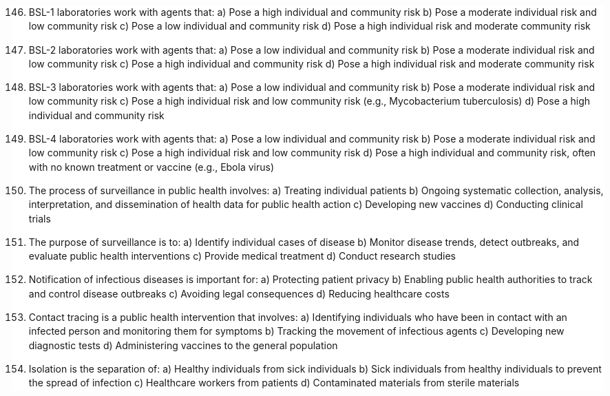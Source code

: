 146. BSL-1 laboratories work with agents that:
    a) Pose a high individual and community risk
    b) Pose a moderate individual risk and low community risk
    c) Pose a low individual and community risk
    d) Pose a high individual risk and moderate community risk

147. BSL-2 laboratories work with agents that:
    a) Pose a low individual and community risk
    b) Pose a moderate individual risk and low community risk
    c) Pose a high individual and community risk
    d) Pose a high individual risk and moderate community risk

148. BSL-3 laboratories work with agents that:
    a) Pose a low individual and community risk
    b) Pose a moderate individual risk and low community risk
    c) Pose a high individual risk and low community risk (e.g., Mycobacterium tuberculosis)
    d) Pose a high individual and community risk

149. BSL-4 laboratories work with agents that:
    a) Pose a low individual and community risk
    b) Pose a moderate individual risk and low community risk
    c) Pose a high individual risk and low community risk
    d) Pose a high individual and community risk, often with no known treatment or vaccine (e.g., Ebola virus)

150. The process of surveillance in public health involves:
    a) Treating individual patients
    b) Ongoing systematic collection, analysis, interpretation, and dissemination of health data for public health action
    c) Developing new vaccines
    d) Conducting clinical trials

151. The purpose of surveillance is to:
    a) Identify individual cases of disease
    b) Monitor disease trends, detect outbreaks, and evaluate public health interventions
    c) Provide medical treatment
    d) Conduct research studies

152. Notification of infectious diseases is important for:
    a) Protecting patient privacy
    b) Enabling public health authorities to track and control disease outbreaks
    c) Avoiding legal consequences
    d) Reducing healthcare costs

153. Contact tracing is a public health intervention that involves:
    a) Identifying individuals who have been in contact with an infected person and monitoring them for symptoms
    b) Tracking the movement of infectious agents
    c) Developing new diagnostic tests
    d) Administering vaccines to the general population

154. Isolation is the separation of:
    a) Healthy individuals from sick individuals
    b) Sick individuals from healthy individuals to prevent the spread of infection
    c) Healthcare workers from patients
    d) Contaminated materials from sterile materials
